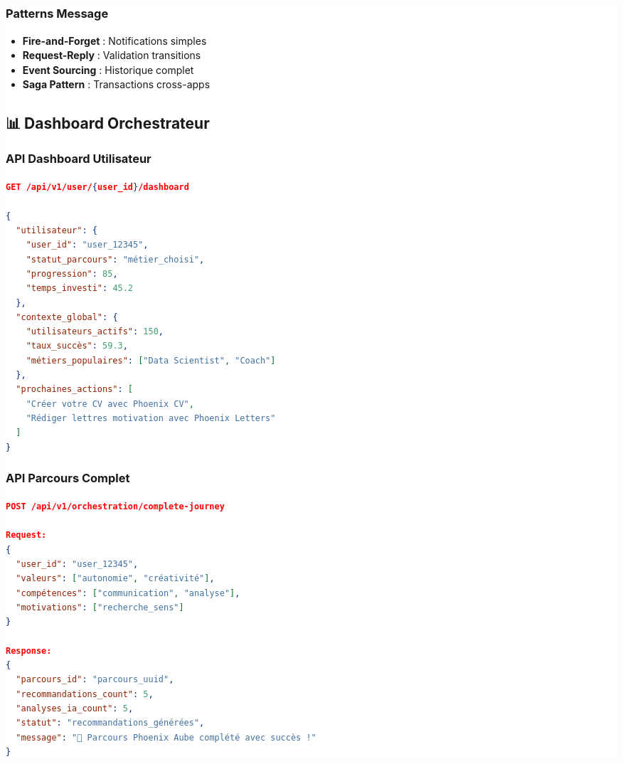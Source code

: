 ### **Patterns Message**
- **Fire-and-Forget** : Notifications simples
- **Request-Reply** : Validation transitions
- **Event Sourcing** : Historique complet
- **Saga Pattern** : Transactions cross-apps

## 📊 Dashboard Orchestrateur

### **API Dashboard Utilisateur**
```json
GET /api/v1/user/{user_id}/dashboard

{
  "utilisateur": {
    "user_id": "user_12345",
    "statut_parcours": "métier_choisi",
    "progression": 85,
    "temps_investi": 45.2
  },
  "contexte_global": {
    "utilisateurs_actifs": 150,
    "taux_succès": 59.3,
    "métiers_populaires": ["Data Scientist", "Coach"]
  },
  "prochaines_actions": [
    "Créer votre CV avec Phoenix CV",
    "Rédiger lettres motivation avec Phoenix Letters"
  ]
}
```

### **API Parcours Complet**
```json
POST /api/v1/orchestration/complete-journey

Request:
{
  "user_id": "user_12345",
  "valeurs": ["autonomie", "créativité"],
  "compétences": ["communication", "analyse"],
  "motivations": ["recherche_sens"]
}

Response:
{
  "parcours_id": "parcours_uuid",
  "recommandations_count": 5,
  "analyses_ia_count": 5,
  "statut": "recommandations_générées",
  "message": "🔮 Parcours Phoenix Aube complété avec succès !"
}
```
